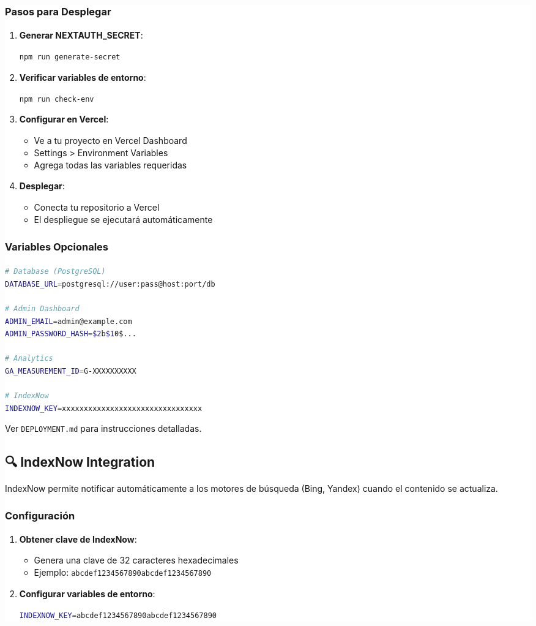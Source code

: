 ### Pasos para Desplegar

1. **Generar NEXTAUTH_SECRET**:
   ```bash
   npm run generate-secret
   ```

2. **Verificar variables de entorno**:
   ```bash
   npm run check-env
   ```

3. **Configurar en Vercel**:
   - Ve a tu proyecto en Vercel Dashboard
   - Settings > Environment Variables
   - Agrega todas las variables requeridas

4. **Desplegar**:
   - Conecta tu repositorio a Vercel
   - El despliegue se ejecutará automáticamente

### Variables Opcionales

```bash
# Database (PostgreSQL)
DATABASE_URL=postgresql://user:pass@host:port/db

# Admin Dashboard
ADMIN_EMAIL=admin@example.com
ADMIN_PASSWORD_HASH=$2b$10$...

# Analytics
GA_MEASUREMENT_ID=G-XXXXXXXXXX

# IndexNow
INDEXNOW_KEY=xxxxxxxxxxxxxxxxxxxxxxxxxxxxxxxx
```

Ver `DEPLOYMENT.md` para instrucciones detalladas.

## 🔍 IndexNow Integration

IndexNow permite notificar automáticamente a los motores de búsqueda (Bing, Yandex) cuando el contenido se actualiza.

### Configuración

1. **Obtener clave de IndexNow**:
   - Genera una clave de 32 caracteres hexadecimales
   - Ejemplo: `abcdef1234567890abcdef1234567890`

2. **Configurar variables de entorno**:
   ```bash
   INDEXNOW_KEY=abcdef1234567890abcdef1234567890
   ```
